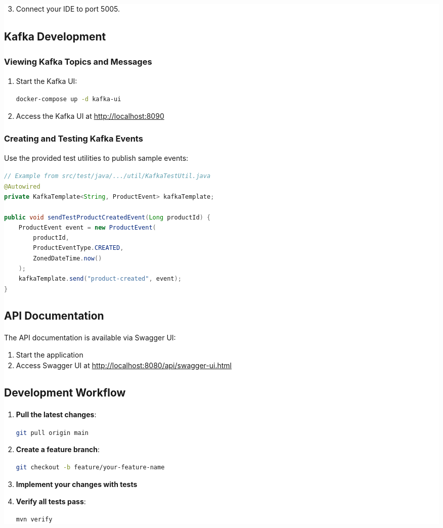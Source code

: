 3. Connect your IDE to port 5005.

## Kafka Development

### Viewing Kafka Topics and Messages

1. Start the Kafka UI:
   ```bash
   docker-compose up -d kafka-ui
   ```

2. Access the Kafka UI at [http://localhost:8090](http://localhost:8090)

### Creating and Testing Kafka Events

Use the provided test utilities to publish sample events:

```java
// Example from src/test/java/.../util/KafkaTestUtil.java
@Autowired
private KafkaTemplate<String, ProductEvent> kafkaTemplate;

public void sendTestProductCreatedEvent(Long productId) {
    ProductEvent event = new ProductEvent(
        productId,
        ProductEventType.CREATED,
        ZonedDateTime.now()
    );
    kafkaTemplate.send("product-created", event);
}
```

## API Documentation

The API documentation is available via Swagger UI:

1. Start the application
2. Access Swagger UI at [http://localhost:8080/api/swagger-ui.html](http://localhost:8080/api/swagger-ui.html)

## Development Workflow

1. **Pull the latest changes**:
   ```bash
   git pull origin main
   ```

2. **Create a feature branch**:
   ```bash
   git checkout -b feature/your-feature-name
   ```

3. **Implement your changes with tests**

4. **Verify all tests pass**:
   ```bash
   mvn verify
   ```
